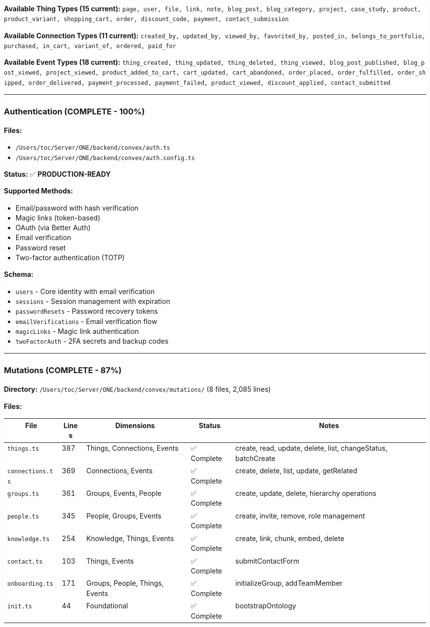 **Available Thing Types (15 current):**
`page, user, file, link, note, blog_post, blog_category, project, case_study, product, product_variant, shopping_cart, order, discount_code, payment, contact_submission`

**Available Connection Types (11 current):**
`created_by, updated_by, viewed_by, favorited_by, posted_in, belongs_to_portfolio, purchased, in_cart, variant_of, ordered, paid_for`

**Available Event Types (18 current):**
`thing_created, thing_updated, thing_deleted, thing_viewed, blog_post_published, blog_post_viewed, project_viewed, product_added_to_cart, cart_updated, cart_abandoned, order_placed, order_fulfilled, order_shipped, order_delivered, payment_processed, payment_failed, product_viewed, discount_applied, contact_submitted`

---

### Authentication (COMPLETE - 100%)

**Files:**
- `/Users/toc/Server/ONE/backend/convex/auth.ts`
- `/Users/toc/Server/ONE/backend/convex/auth.config.ts`

**Status:** ✅ **PRODUCTION-READY**

**Supported Methods:**
- Email/password with hash verification
- Magic links (token-based)
- OAuth (via Better Auth)
- Email verification
- Password reset
- Two-factor authentication (TOTP)

**Schema:**
- `users` - Core identity with email verification
- `sessions` - Session management with expiration
- `passwordResets` - Password recovery tokens
- `emailVerifications` - Email verification flow
- `magicLinks` - Magic link authentication
- `twoFactorAuth` - 2FA secrets and backup codes

---

### Mutations (COMPLETE - 87%)

**Directory:** `/Users/toc/Server/ONE/backend/convex/mutations/` (8 files, 2,085 lines)

**Files:**

| File | Lines | Dimensions | Status | Notes |
|------|-------|-----------|--------|-------|
| `things.ts` | 387 | Things, Connections, Events | ✅ Complete | create, read, update, delete, list, changeStatus, batchCreate |
| `connections.ts` | 369 | Connections, Events | ✅ Complete | create, delete, list, update, getRelated |
| `groups.ts` | 361 | Groups, Events, People | ✅ Complete | create, update, delete, hierarchy operations |
| `people.ts` | 345 | People, Groups, Events | ✅ Complete | create, invite, remove, role management |
| `knowledge.ts` | 254 | Knowledge, Things, Events | ✅ Complete | create, link, chunk, embed, delete |
| `contact.ts` | 103 | Things, Events | ✅ Complete | submitContactForm |
| `onboarding.ts` | 171 | Groups, People, Things, Events | ✅ Complete | initializeGroup, addTeamMember |
| `init.ts` | 44 | Foundational | ✅ Complete | bootstrapOntology |
